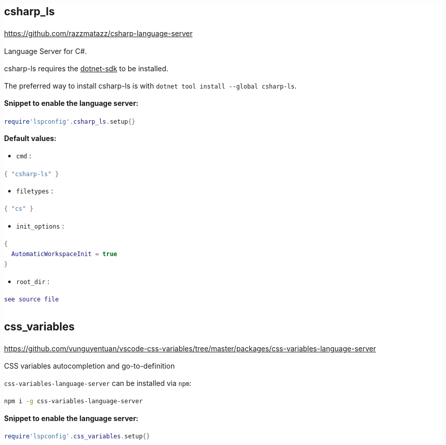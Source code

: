 
## csharp_ls

https://github.com/razzmatazz/csharp-language-server

Language Server for C#.

csharp-ls requires the [dotnet-sdk](https://dotnet.microsoft.com/download) to be installed.

The preferred way to install csharp-ls is with `dotnet tool install --global csharp-ls`.
    


**Snippet to enable the language server:**
```lua
require'lspconfig'.csharp_ls.setup{}
```


**Default values:**
  - `cmd` : 
  ```lua
  { "csharp-ls" }
  ```
  - `filetypes` : 
  ```lua
  { "cs" }
  ```
  - `init_options` : 
  ```lua
  {
    AutomaticWorkspaceInit = true
  }
  ```
  - `root_dir` : 
  ```lua
  see source file
  ```


## css_variables

https://github.com/vunguyentuan/vscode-css-variables/tree/master/packages/css-variables-language-server

CSS variables autocompletion and go-to-definition

`css-variables-language-server` can be installed via `npm`:

```sh
npm i -g css-variables-language-server
```



**Snippet to enable the language server:**
```lua
require'lspconfig'.css_variables.setup{}
```

